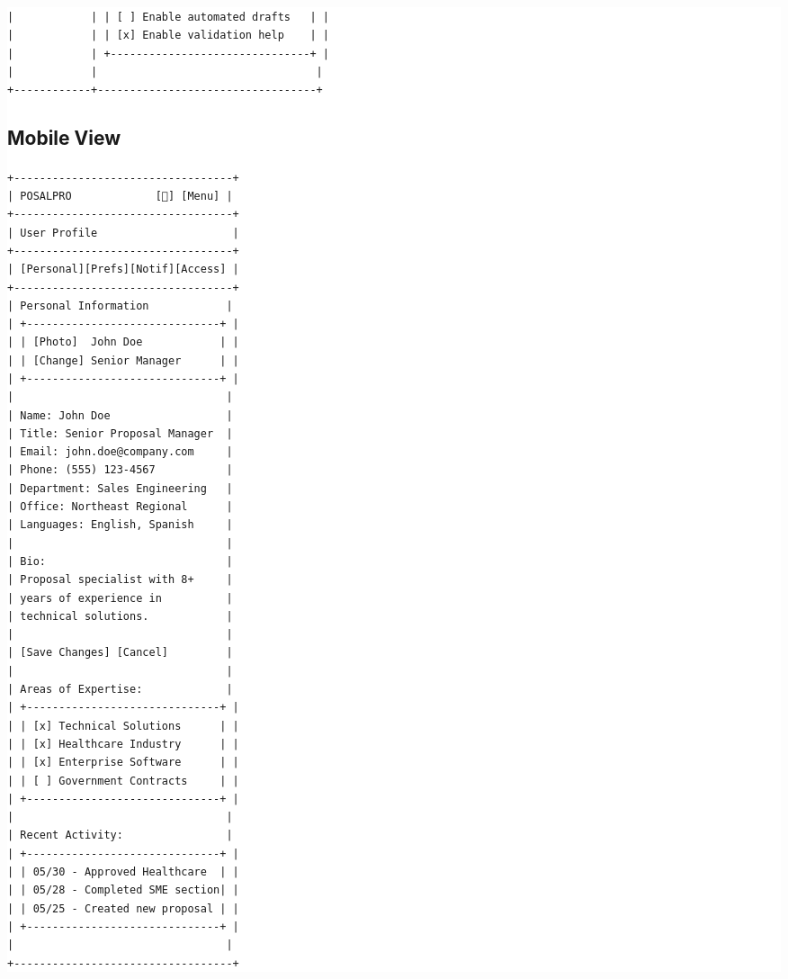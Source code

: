 ```
|            | | [ ] Enable automated drafts   | |
|            | | [x] Enable validation help    | |
|            | +-------------------------------+ |
|            |                                  |
+------------+----------------------------------+
```

## Mobile View

```
+----------------------------------+
| POSALPRO             [👤] [Menu] |
+----------------------------------+
| User Profile                     |
+----------------------------------+
| [Personal][Prefs][Notif][Access] |
+----------------------------------+
| Personal Information            |
| +------------------------------+ |
| | [Photo]  John Doe            | |
| | [Change] Senior Manager      | |
| +------------------------------+ |
|                                 |
| Name: John Doe                  |
| Title: Senior Proposal Manager  |
| Email: john.doe@company.com     |
| Phone: (555) 123-4567           |
| Department: Sales Engineering   |
| Office: Northeast Regional      |
| Languages: English, Spanish     |
|                                 |
| Bio:                            |
| Proposal specialist with 8+     |
| years of experience in          |
| technical solutions.            |
|                                 |
| [Save Changes] [Cancel]         |
|                                 |
| Areas of Expertise:             |
| +------------------------------+ |
| | [x] Technical Solutions      | |
| | [x] Healthcare Industry      | |
| | [x] Enterprise Software      | |
| | [ ] Government Contracts     | |
| +------------------------------+ |
|                                 |
| Recent Activity:                |
| +------------------------------+ |
| | 05/30 - Approved Healthcare  | |
| | 05/28 - Completed SME section| |
| | 05/25 - Created new proposal | |
| +------------------------------+ |
|                                 |
+----------------------------------+
```
